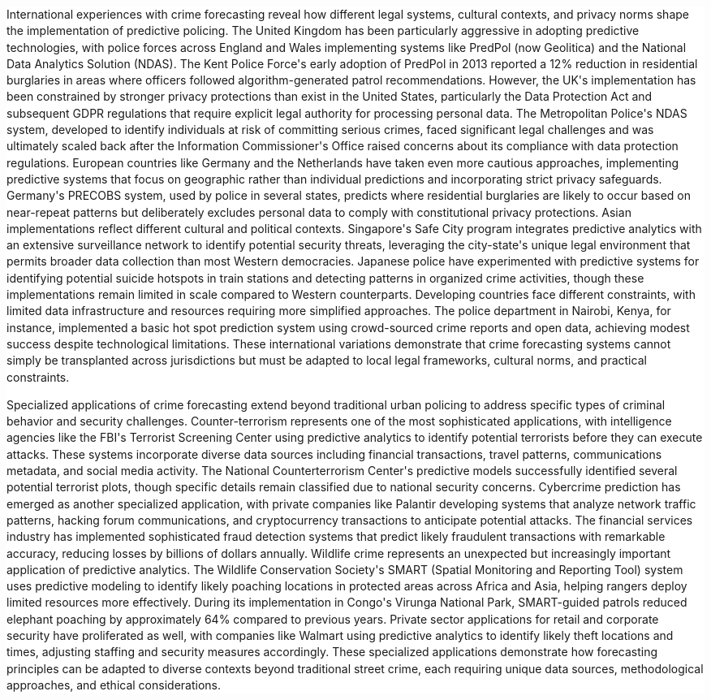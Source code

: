 International experiences with crime forecasting reveal how different legal systems, cultural contexts, and privacy norms shape the implementation of predictive policing. The United Kingdom has been particularly aggressive in adopting predictive technologies, with police forces across England and Wales implementing systems like PredPol (now Geolitica) and the National Data Analytics Solution (NDAS). The Kent Police Force's early adoption of PredPol in 2013 reported a 12% reduction in residential burglaries in areas where officers followed algorithm-generated patrol recommendations. However, the UK's implementation has been constrained by stronger privacy protections than exist in the United States, particularly the Data Protection Act and subsequent GDPR regulations that require explicit legal authority for processing personal data. The Metropolitan Police's NDAS system, developed to identify individuals at risk of committing serious crimes, faced significant legal challenges and was ultimately scaled back after the Information Commissioner's Office raised concerns about its compliance with data protection regulations. European countries like Germany and the Netherlands have taken even more cautious approaches, implementing predictive systems that focus on geographic rather than individual predictions and incorporating strict privacy safeguards. Germany's PRECOBS system, used by police in several states, predicts where residential burglaries are likely to occur based on near-repeat patterns but deliberately excludes personal data to comply with constitutional privacy protections. Asian implementations reflect different cultural and political contexts. Singapore's Safe City program integrates predictive analytics with an extensive surveillance network to identify potential security threats, leveraging the city-state's unique legal environment that permits broader data collection than most Western democracies. Japanese police have experimented with predictive systems for identifying potential suicide hotspots in train stations and detecting patterns in organized crime activities, though these implementations remain limited in scale compared to Western counterparts. Developing countries face different constraints, with limited data infrastructure and resources requiring more simplified approaches. The police department in Nairobi, Kenya, for instance, implemented a basic hot spot prediction system using crowd-sourced crime reports and open data, achieving modest success despite technological limitations. These international variations demonstrate that crime forecasting systems cannot simply be transplanted across jurisdictions but must be adapted to local legal frameworks, cultural norms, and practical constraints.

Specialized applications of crime forecasting extend beyond traditional urban policing to address specific types of criminal behavior and security challenges. Counter-terrorism represents one of the most sophisticated applications, with intelligence agencies like the FBI's Terrorist Screening Center using predictive analytics to identify potential terrorists before they can execute attacks. These systems incorporate diverse data sources including financial transactions, travel patterns, communications metadata, and social media activity. The National Counterterrorism Center's predictive models successfully identified several potential terrorist plots, though specific details remain classified due to national security concerns. Cybercrime prediction has emerged as another specialized application, with private companies like Palantir developing systems that analyze network traffic patterns, hacking forum communications, and cryptocurrency transactions to anticipate potential attacks. The financial services industry has implemented sophisticated fraud detection systems that predict likely fraudulent transactions with remarkable accuracy, reducing losses by billions of dollars annually. Wildlife crime represents an unexpected but increasingly important application of predictive analytics. The Wildlife Conservation Society's SMART (Spatial Monitoring and Reporting Tool) system uses predictive modeling to identify likely poaching locations in protected areas across Africa and Asia, helping rangers deploy limited resources more effectively. During its implementation in Congo's Virunga National Park, SMART-guided patrols reduced elephant poaching by approximately 64% compared to previous years. Private sector applications for retail and corporate security have proliferated as well, with companies like Walmart using predictive analytics to identify likely theft locations and times, adjusting staffing and security measures accordingly. These specialized applications demonstrate how forecasting principles can be adapted to diverse contexts beyond traditional street crime, each requiring unique data sources, methodological approaches, and ethical considerations.
